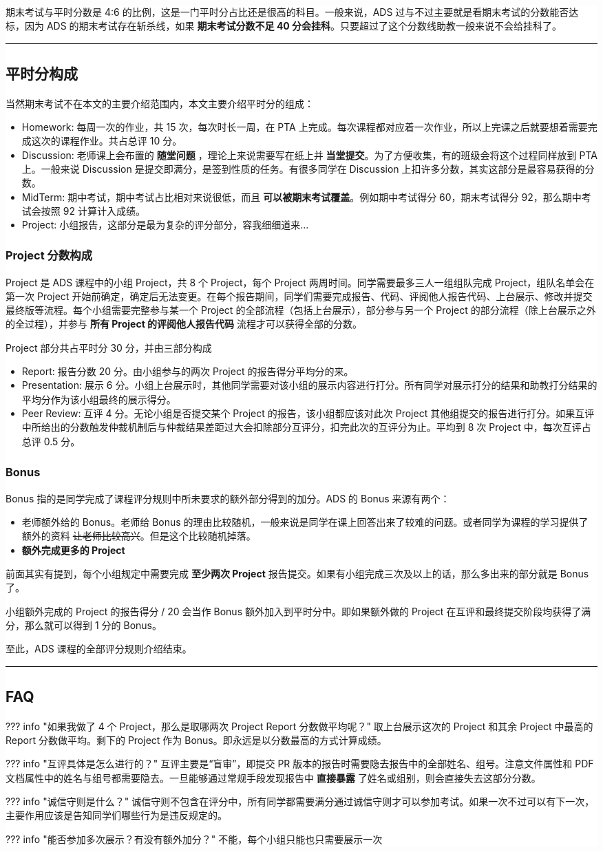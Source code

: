 期末考试与平时分数是 4:6 的比例，这是一门平时分占比还是很高的科目。一般来说，ADS 过与不过主要就是看期末考试的分数能否达标，因为 ADS 的期末考试存在斩杀线，如果 **期末考试分数不足 40 分会挂科**。只要超过了这个分数线助教一般来说不会给挂科了。

---

## 平时分构成

当然期末考试不在本文的主要介绍范围内，本文主要介绍平时分的组成：

- Homework: 每周一次的作业，共 15 次，每次时长一周，在 PTA 上完成。每次课程都对应着一次作业，所以上完课之后就要想着需要完成这次的课程作业。共占总评 10 分。
- Discussion: 老师课上会布置的 **随堂问题** ，理论上来说需要写在纸上并 **当堂提交**。为了方便收集，有的班级会将这个过程同样放到 PTA 上。一般来说 Discussion 是提交即满分，是签到性质的任务。有很多同学在 Discussion 上扣许多分数，其实这部分是最容易获得的分数。
- MidTerm: 期中考试，期中考试占比相对来说很低，而且 **可以被期末考试覆盖**。例如期中考试得分 60，期末考试得分 92，那么期中考试会按照 92 计算计入成绩。
- Project: 小组报告，这部分是最为复杂的评分部分，容我细细道来...

### Project 分数构成

Project 是 ADS 课程中的小组 Project，共 8 个 Project，每个 Project 两周时间。同学需要最多三人一组组队完成 Project，组队名单会在第一次 Project 开始前确定，确定后无法变更。在每个报告期间，同学们需要完成报告、代码、评阅他人报告代码、上台展示、修改并提交最终版等流程。每个小组需要完整参与某一个 Project 的全部流程（包括上台展示），部分参与另一个 Project 的部分流程（除上台展示之外的全过程），并参与 **所有 Project 的评阅他人报告代码** 流程才可以获得全部的分数。

Project 部分共占平时分 30 分，并由三部分构成

- Report: 报告分数 20 分。由小组参与的两次 Project 的报告得分平均分的来。
- Presentation: 展示 6 分。小组上台展示时，其他同学需要对该小组的展示内容进行打分。所有同学对展示打分的结果和助教打分结果的平均分作为该小组最终的展示得分。
- Peer Review: 互评 4 分。无论小组是否提交某个 Project 的报告，该小组都应该对此次 Project 其他组提交的报告进行打分。如果互评中所给出的分数触发仲裁机制后与仲裁结果差距过大会扣除部分互评分，扣完此次的互评分为止。平均到 8 次 Project 中，每次互评占总评 0.5 分。

### Bonus

Bonus 指的是同学完成了课程评分规则中所未要求的额外部分得到的加分。ADS 的 Bonus 来源有两个：

- 老师额外给的 Bonus。老师给 Bonus 的理由比较随机，一般来说是同学在课上回答出来了较难的问题。或者同学为课程的学习提供了额外的资料 ~~让老师比较高兴~~。但是这个比较随机掉落。
- **额外完成更多的 Project**

前面其实有提到，每个小组规定中需要完成 **至少两次 Project** 报告提交。如果有小组完成三次及以上的话，那么多出来的部分就是 Bonus 了。

小组额外完成的 Project 的报告得分 / 20 会当作 Bonus 额外加入到平时分中。即如果额外做的 Project 在互评和最终提交阶段均获得了满分，那么就可以得到 1 分的 Bonus。

至此，ADS 课程的全部评分规则介绍结束。

---

## FAQ

??? info "如果我做了 4 个 Project，那么是取哪两次 Project Report 分数做平均呢？"
    取上台展示这次的 Project 和其余 Project 中最高的 Report 分数做平均。剩下的 Project 作为 Bonus。即永远是以分数最高的方式计算成绩。

??? info "互评具体是怎么进行的？"
    互评主要是“盲审”，即提交 PR 版本的报告时需要隐去报告中的全部姓名、组号。注意文件属性和 PDF 文档属性中的姓名与组号都需要隐去。一旦能够通过常规手段发现报告中 **直接暴露** 了姓名或组别，则会直接失去这部分分数。

??? info "诚信守则是什么？"
    诚信守则不包含在评分中，所有同学都需要满分通过诚信守则才可以参加考试。如果一次不过可以有下一次，主要作用应该是告知同学们哪些行为是违反规定的。

??? info "能否参加多次展示？有没有额外加分？"
    不能，每个小组只能也只需要展示一次
